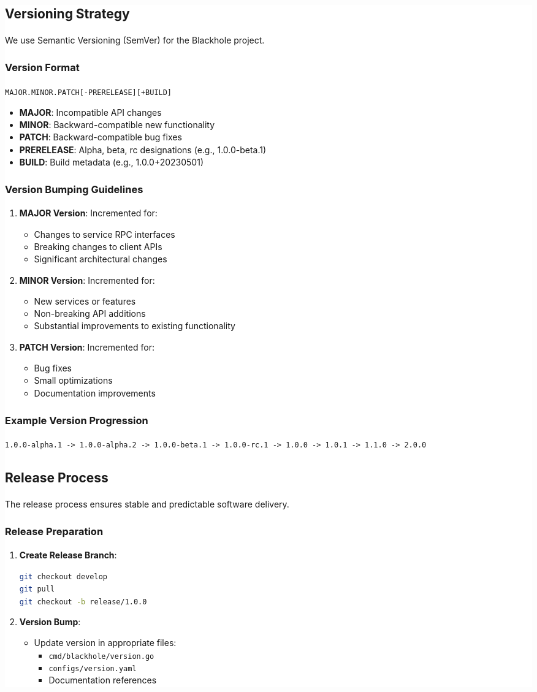 ## Versioning Strategy

We use Semantic Versioning (SemVer) for the Blackhole project.

### Version Format

```
MAJOR.MINOR.PATCH[-PRERELEASE][+BUILD]
```

- **MAJOR**: Incompatible API changes
- **MINOR**: Backward-compatible new functionality
- **PATCH**: Backward-compatible bug fixes
- **PRERELEASE**: Alpha, beta, rc designations (e.g., 1.0.0-beta.1)
- **BUILD**: Build metadata (e.g., 1.0.0+20230501)

### Version Bumping Guidelines

1. **MAJOR Version**: Incremented for:
   - Changes to service RPC interfaces
   - Breaking changes to client APIs
   - Significant architectural changes

2. **MINOR Version**: Incremented for:
   - New services or features
   - Non-breaking API additions
   - Substantial improvements to existing functionality

3. **PATCH Version**: Incremented for:
   - Bug fixes
   - Small optimizations
   - Documentation improvements

### Example Version Progression

```
1.0.0-alpha.1 -> 1.0.0-alpha.2 -> 1.0.0-beta.1 -> 1.0.0-rc.1 -> 1.0.0 -> 1.0.1 -> 1.1.0 -> 2.0.0
```

## Release Process

The release process ensures stable and predictable software delivery.

### Release Preparation

1. **Create Release Branch**:
   ```bash
   git checkout develop
   git pull
   git checkout -b release/1.0.0
   ```

2. **Version Bump**:
   - Update version in appropriate files:
     - `cmd/blackhole/version.go`
     - `configs/version.yaml`
     - Documentation references
